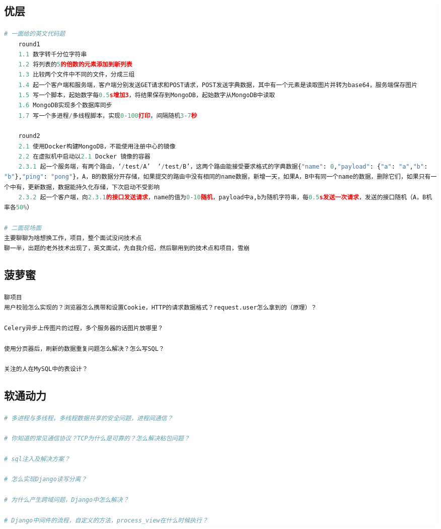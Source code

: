 ## 优层

```python
# 一面给的英文代码题
	round1
	1.1 数字转千分位字符串
	1.2 将列表的5的倍数的元素添加到新列表
	1.3 比较两个文件中不同的文件，分成三组
	1.4 起一个客户端和服务端，客户端分别发送GET请求和POST请求，POST发送字典数据，其中有一个元素是读取图片并转为base64，服务端保存图片
	1.5 写一个脚本，起始数字每0.5s增加3，将结果保存到MongoDB，起始数字从MongoDB中读取
	1.6 MongoDB实现多个数据库同步
	1.7 写一个多进程/多线程脚本，实现0-100打印，间隔随机3-7秒
    
	round2
	2.1 使用Docker构建MongoDB，不能使用注册中心的镜像
	2.2 在虚拟机中启动以2.1 Docker 镜像的容器
	2.3.1 起一个服务端，有两个路由，‘/test/A’  ‘/test/B’，这两个路由能接受要求格式的字典数据{"name": 0,"payload": {"a": "a","b": "b"},"ping": "pong"}，A，B的数据分开存储，如果提交的路由中没有相同的name数据，新增一天，如果A，B中有同一个name的数据，删除它们，如果只有一个中有，更新数据，数据能持久化存储，下次启动不受影响
	2.3.2 起一个客户端，向2.3.1的接口发送请求，name的值为0-10随机，payload中a,b为随机字符串，每0.5s发送一次请求，发送的接口随机（A，B机率各50%）    

# 二面现场面
主要聊聊为啥想换工作，项目，整个面试没问技术点
聊一半，出题的老外技术出现了，英文面试，先自我介绍，然后聊用到的技术点和项目，雪崩
```



## 菠萝蜜

```
聊项目
用户校验怎么实现的？浏览器怎么携带和设置Cookie，HTTP的请求数据格式？request.user怎么拿到的（原理）？

Celery异步上传图片的过程，多个服务器的话图片放哪里？

使用分页器后，刷新的数据重复问题怎么解决？怎么写SQL？

关注的人在MySQL中的表设计？
```



## 软通动力

```python
# 多进程与多线程，多线程数据共享的安全问题，进程间通信？

# 你知道的常见通信协议？TCP为什么是可靠的？怎么解决粘包问题？

# sql注入及解决方案？

# 怎么实现Django读写分离？

# 为什么产生跨域问题，Django中怎么解决？

# Django中间件的流程，自定义的方法，process_view在什么时候执行？

```



